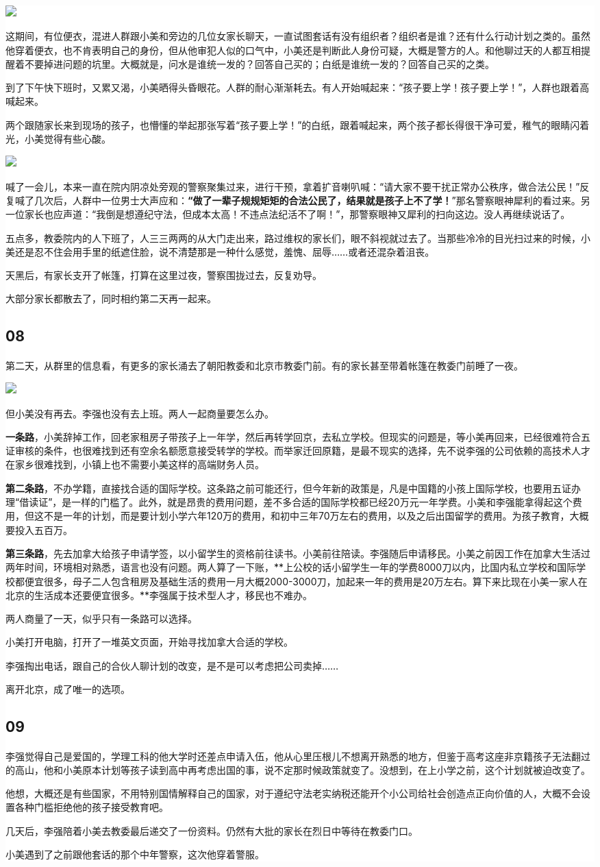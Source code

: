![](https://i.loli.net/2019/05/27/5cebcb7b2d55f51425.jpg)

这期间，有位便衣，混进人群跟小美和旁边的几位女家长聊天，一直试图套话有没有组织者？组织者是谁？还有什么行动计划之类的。虽然他穿着便衣，也不肯表明自己的身份，但从他审犯人似的口气中，小美还是判断此人身份可疑，大概是警方的人。和他聊过天的人都互相提醒着不要掉进问题的坑里。大概就是，问水是谁统一发的？回答自己买的；白纸是谁统一发的？回答自己买的之类。

到了下午快下班时，又累又渴，小美晒得头昏眼花。人群的耐心渐渐耗去。有人开始喊起来：“孩子要上学！孩子要上学！”，人群也跟着高喊起来。

两个跟随家长来到现场的孩子，也懵懂的举起那张写着“孩子要上学！”的白纸，跟着喊起来，两个孩子都长得很干净可爱，稚气的眼睛闪着光，小美觉得有些心酸。

![](https://i.loli.net/2019/05/27/5cebcb7c1dd4f31194.jpg)

喊了一会儿，本来一直在院内阴凉处旁观的警察聚集过来，进行干预，拿着扩音喇叭喊：“请大家不要干扰正常办公秩序，做合法公民！”反复喊了几次后，人群中一位男士大声应和：**“做了一辈子规规矩矩的合法公民了，结果就是孩子上不了学！**”那名警察眼神犀利的看过来。另一位家长也应声道：“我倒是想遵纪守法，但成本太高！不违点法纪活不了啊！”，那警察眼神又犀利的扫向这边。没人再继续说话了。

五点多，教委院内的人下班了，人三三两两的从大门走出来，路过维权的家长们，眼不斜视就过去了。当那些冷冷的目光扫过来的时候，小美还是忍不住会用手里的纸遮住脸，说不清楚那是一种什么感觉，羞愧、屈辱……或者还混杂着沮丧。

天黑后，有家长支开了帐篷，打算在这里过夜，警察围拢过去，反复劝导。

大部分家长都散去了，同时相约第二天再一起来。

## 08

第二天，从群里的信息看，有更多的家长涌去了朝阳教委和北京市教委门前。有的家长甚至带着帐篷在教委门前睡了一夜。

![](https://i.loli.net/2019/05/27/5cebcb7cf3fe830199.jpg)

但小美没有再去。李强也没有去上班。两人一起商量要怎么办。

**一条路**，小美辞掉工作，回老家租房子带孩子上一年学，然后再转学回京，去私立学校。但现实的问题是，等小美再回来，已经很难符合五证审核的条件，也很难找到还有空余名额愿意接受转学的学校。而举家迁回原籍，是最不现实的选择，先不说李强的公司依赖的高技术人才在家乡很难找到，小镇上也不需要小美这样的高端财务人员。

**第二条路**，不办学籍，直接找合适的国际学校。这条路之前可能还行，但今年新的政策是，凡是中国籍的小孩上国际学校，也要用五证办理“借读证”，是一样的门槛了。此外，就是昂贵的费用问题，差不多合适的国际学校都已经20万元一年学费。小美和李强能拿得起这个费用，但这不是一年的计划，而是要计划小学六年120万的费用，和初中三年70万左右的费用，以及之后出国留学的费用。为孩子教育，大概要投入五百万。

**第三条路**，先去加拿大给孩子申请学签，以小留学生的资格前往读书。小美前往陪读。李强随后申请移民。小美之前因工作在加拿大生活过两年时间，环境相对熟悉，语言也没有问题。两人算了一下账，**上公校的话小留学生一年的学费8000刀以内，比国内私立学校和国际学校都便宜很多，母子二人包含租房及基础生活的费用一月大概2000-3000刀，加起来一年的费用是20万左右。算下来比现在小美一家人在北京的生活成本还要便宜很多。**李强属于技术型人才，移民也不难办。

两人商量了一天，似乎只有一条路可以选择。

小美打开电脑，打开了一堆英文页面，开始寻找加拿大合适的学校。

李强掏出电话，跟自己的合伙人聊计划的改变，是不是可以考虑把公司卖掉……

离开北京，成了唯一的选项。

## 09

李强觉得自己是爱国的，学理工科的他大学时还差点申请入伍，他从心里压根儿不想离开熟悉的地方，但鉴于高考这座非京籍孩子无法翻过的高山，他和小美原本计划等孩子读到高中再考虑出国的事，说不定那时候政策就变了。没想到，在上小学之前，这个计划就被迫改变了。  

他想，大概还是有些国家，不用特别国情解释自己的国家，对于遵纪守法老实纳税还能开个小公司给社会创造点正向价值的人，大概不会设置各种门槛拒绝他的孩子接受教育吧。

几天后，李强陪着小美去教委最后递交了一份资料。仍然有大批的家长在烈日中等待在教委门口。

小美遇到了之前跟他套话的那个中年警察，这次他穿着警服。
